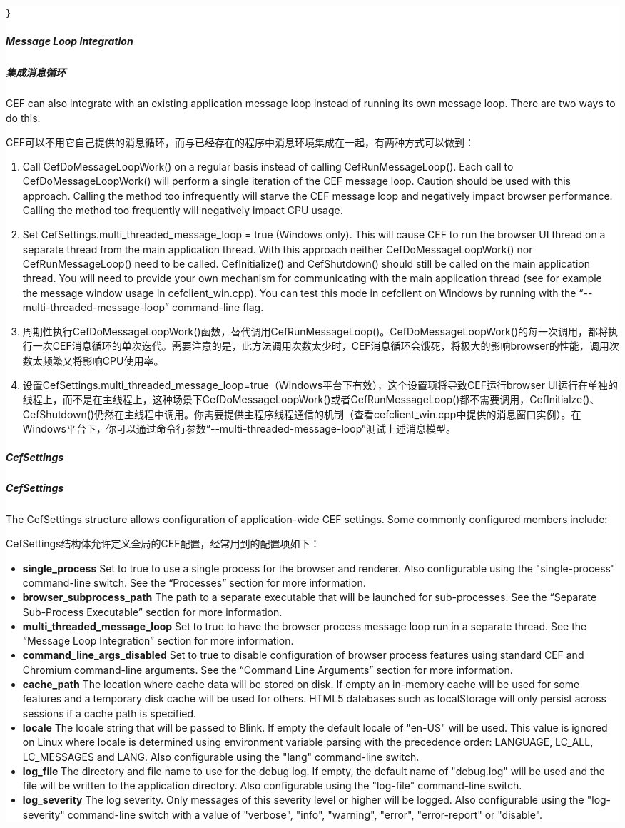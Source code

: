 ```
}
```

##### Message Loop Integration
##### 集成消息循环

CEF can also integrate with an existing application message loop instead of running its own message loop. There are two ways to do this.

CEF可以不用它自己提供的消息循环，而与已经存在的程序中消息环境集成在一起，有两种方式可以做到：

1. Call CefDoMessageLoopWork() on a regular basis instead of calling CefRunMessageLoop(). Each call to CefDoMessageLoopWork() will perform a single iteration of the CEF message loop. Caution should be used with this approach. Calling the method too infrequently will starve the CEF message loop and negatively impact browser performance. Calling the method too frequently will negatively impact CPU usage.
2. Set CefSettings.multi_threaded_message_loop = true (Windows only). This will cause CEF to run the browser UI thread on a separate thread from the main application thread. With this approach neither CefDoMessageLoopWork() nor CefRunMessageLoop() need to be called. CefInitialize() and CefShutdown() should still be called on the main application thread. You will need to provide your own mechanism for communicating with the main application thread (see for example the message window usage in cefclient_win.cpp). You can test this mode in cefclient on Windows by running with the “--multi-threaded-message-loop” command-line flag. 

1. 周期性执行CefDoMessageLoopWork()函数，替代调用CefRunMessageLoop()。CefDoMessageLoopWork()的每一次调用，都将执行一次CEF消息循环的单次迭代。需要注意的是，此方法调用次数太少时，CEF消息循环会饿死，将极大的影响browser的性能，调用次数太频繁又将影响CPU使用率。

2. 设置CefSettings.multi_threaded_message_loop=true（Windows平台下有效），这个设置项将导致CEF运行browser UI运行在单独的线程上，而不是在主线程上，这种场景下CefDoMessageLoopWork()或者CefRunMessageLoop()都不需要调用，CefInitialze()、CefShutdown()仍然在主线程中调用。你需要提供主程序线程通信的机制（查看cefclient_win.cpp中提供的消息窗口实例）。在Windows平台下，你可以通过命令行参数“--multi-threaded-message-loop”测试上述消息模型。

##### CefSettings
##### CefSettings

The CefSettings structure allows configuration of application-wide CEF settings. Some commonly configured members include:

CefSettings结构体允许定义全局的CEF配置，经常用到的配置项如下：

- **single_process** Set to true to use a single process for the browser and renderer. Also configurable using the "single-process" command-line switch. See the “Processes” section for more information.
- **browser_subprocess_path** The path to a separate executable that will be launched for sub-processes. See the “Separate Sub-Process Executable” section for more information.
- **multi_threaded_message_loop** Set to true to have the browser process message loop run in a separate thread. See the “Message Loop Integration” section for more information.
- **command_line_args_disabled** Set to true to disable configuration of browser process features using standard CEF and Chromium command-line arguments. See the “Command Line Arguments” section for more information.
- **cache_path** The location where cache data will be stored on disk. If empty an in-memory cache will be used for some features and a temporary disk cache will be used for others. HTML5 databases such as localStorage will only persist across sessions if a cache path is specified.
- **locale** The locale string that will be passed to Blink. If empty the default locale of "en-US" will be used. This value is ignored on Linux where locale is determined using environment variable parsing with the precedence order: LANGUAGE, LC_ALL, LC_MESSAGES and LANG. Also configurable using the "lang" command-line switch.
- **log_file** The directory and file name to use for the debug log. If empty, the default name of "debug.log" will be used and the file will be written to the application directory. Also configurable using the "log-file" command-line switch.
- **log_severity** The log severity. Only messages of this severity level or higher will be logged. Also configurable using the "log-severity" command-line switch with a value of "verbose", "info", "warning", "error", "error-report" or "disable".